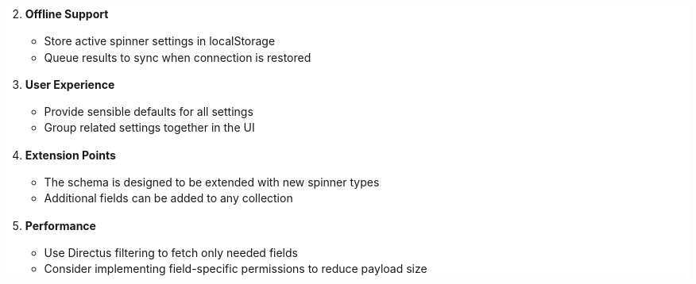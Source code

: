 2. **Offline Support**
   - Store active spinner settings in localStorage
   - Queue results to sync when connection is restored

3. **User Experience**
   - Provide sensible defaults for all settings
   - Group related settings together in the UI

4. **Extension Points**
   - The schema is designed to be extended with new spinner types
   - Additional fields can be added to any collection

5. **Performance**
   - Use Directus filtering to fetch only needed fields
   - Consider implementing field-specific permissions to reduce payload size